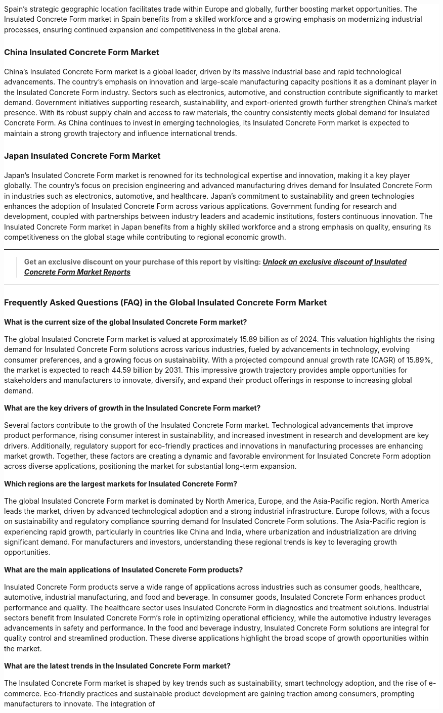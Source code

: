 Spain&rsquo;s strategic geographic location facilitates trade within Europe and globally, further boosting market opportunities. The Insulated Concrete Form market in Spain benefits from a skilled workforce and a growing emphasis on modernizing industrial processes, ensuring continued expansion and competitiveness in the global arena.</p><h3>China Insulated Concrete Form Market</h3><p>China&rsquo;s Insulated Concrete Form market is a global leader, driven by its massive industrial base and rapid technological advancements. The country&rsquo;s emphasis on innovation and large-scale manufacturing capacity positions it as a dominant player in the Insulated Concrete Form industry. Sectors such as electronics, automotive, and construction contribute significantly to market demand. Government initiatives supporting research, sustainability, and export-oriented growth further strengthen China&rsquo;s market presence. With its robust supply chain and access to raw materials, the country consistently meets global demand for Insulated Concrete Form. As China continues to invest in emerging technologies, its Insulated Concrete Form market is expected to maintain a strong growth trajectory and influence international trends.</p><h3>Japan Insulated Concrete Form Market</h3><p>Japan&rsquo;s Insulated Concrete Form market is renowned for its technological expertise and innovation, making it a key player globally. The country&rsquo;s focus on precision engineering and advanced manufacturing drives demand for Insulated Concrete Form in industries such as electronics, automotive, and healthcare. Japan&rsquo;s commitment to sustainability and green technologies enhances the adoption of Insulated Concrete Form across various applications. Government funding for research and development, coupled with partnerships between industry leaders and academic institutions, fosters continuous innovation. The Insulated Concrete Form market in Japan benefits from a highly skilled workforce and a strong emphasis on quality, ensuring its competitiveness on the global stage while contributing to regional economic growth.</p><hr /><blockquote><p><strong>Get an exclusive discount on your purchase of this report by visiting: <em><a href="://marketresearchpulse.com/ask-for-discount/144983?utm_source=Github&amp;utm_medium=027">Unlock an exclusive discount of Insulated Concrete Form Market Reports</a></em>&nbsp;</strong></p></blockquote><hr /><h3>Frequently Asked Questions (FAQ) in the Global Insulated Concrete Form Market</h3><p><strong>What is the current size of the global Insulated Concrete Form market?</strong></p><p>The global Insulated Concrete Form market is valued at approximately 15.89 billion as of 2024. This valuation highlights the rising demand for Insulated Concrete Form solutions across various industries, fueled by advancements in technology, evolving consumer preferences, and a growing focus on sustainability. With a projected compound annual growth rate (CAGR) of 15.89%, the market is expected to reach 44.59 billion by 2031. This impressive growth trajectory provides ample opportunities for stakeholders and manufacturers to innovate, diversify, and expand their product offerings in response to increasing global demand.</p><p><strong>What are the key drivers of growth in the Insulated Concrete Form market?</strong></p><p>Several factors contribute to the growth of the Insulated Concrete Form market. Technological advancements that improve product performance, rising consumer interest in sustainability, and increased investment in research and development are key drivers. Additionally, regulatory support for eco-friendly practices and innovations in manufacturing processes are enhancing market growth. Together, these factors are creating a dynamic and favorable environment for Insulated Concrete Form adoption across diverse applications, positioning the market for substantial long-term expansion.</p><p><strong>Which regions are the largest markets for Insulated Concrete Form?</strong></p><p>The global Insulated Concrete Form market is dominated by North America, Europe, and the Asia-Pacific region. North America leads the market, driven by advanced technological adoption and a strong industrial infrastructure. Europe follows, with a focus on sustainability and regulatory compliance spurring demand for Insulated Concrete Form solutions. The Asia-Pacific region is experiencing rapid growth, particularly in countries like China and India, where urbanization and industrialization are driving significant demand. For manufacturers and investors, understanding these regional trends is key to leveraging growth opportunities.</p><p><strong>What are the main applications of Insulated Concrete Form products?</strong></p><p>Insulated Concrete Form products serve a wide range of applications across industries such as consumer goods, healthcare, automotive, industrial manufacturing, and food and beverage. In consumer goods, Insulated Concrete Form enhances product performance and quality. The healthcare sector uses Insulated Concrete Form in diagnostics and treatment solutions. Industrial sectors benefit from Insulated Concrete Form&rsquo;s role in optimizing operational efficiency, while the automotive industry leverages advancements in safety and performance. In the food and beverage industry, Insulated Concrete Form solutions are integral for quality control and streamlined production. These diverse applications highlight the broad scope of growth opportunities within the market.</p><p><strong>What are the latest trends in the Insulated Concrete Form market?</strong></p><p>The Insulated Concrete Form market is shaped by key trends such as sustainability, smart technology adoption, and the rise of e-commerce. Eco-friendly practices and sustainable product development are gaining traction among consumers, prompting manufacturers to innovate. The integration of